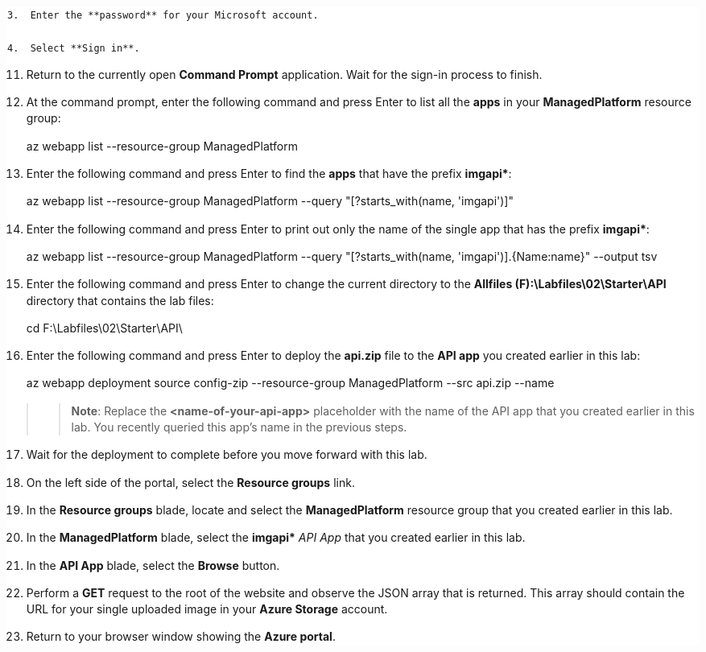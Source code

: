     3.  Enter the **password** for your Microsoft account.
    
    4.  Select **Sign in**.

11. Return to the currently open **Command Prompt** application. Wait for the sign-in process to finish.

12. At the command prompt, enter the following command and press Enter to list all the **apps** in your **ManagedPlatform** resource group:



    az webapp list --resource-group ManagedPlatform

13. Enter the following command and press Enter to find the **apps** that have the prefix **imgapi\***:



    az webapp list --resource-group ManagedPlatform --query "[?starts_with(name, 'imgapi')]"

14. Enter the following command and press Enter to print out only the name of the single app that has the prefix **imgapi\***:



    az webapp list --resource-group ManagedPlatform --query "[?starts_with(name, 'imgapi')].{Name:name}" --output tsv

15. Enter the following command and press Enter to change the current directory to the **Allfiles (F):\\Labfiles\\02\\Starter\\API** directory that contains the lab files:



    cd F:\Labfiles\02\Starter\API\

16. Enter the following command and press Enter to deploy the **api.zip** file to the **API app** you created earlier in this lab:



    az webapp deployment source config-zip --resource-group ManagedPlatform --src api.zip --name <name-of-your-api-app>

> > **Note**: Replace the **\<name-of-your-api-app\>** placeholder with the name of the API app that you created earlier in this lab. You recently queried this app’s name in the previous steps.

17. Wait for the deployment to complete before you move forward with this lab.

18. On the left side of the portal, select the **Resource groups** link.

19. In the **Resource groups** blade, locate and select the **ManagedPlatform** resource group that you created earlier in this lab.

20. In the **ManagedPlatform** blade, select the **imgapi\*** *API App* that you created earlier in this lab.

21. In the **API App** blade, select the **Browse** button.

22. Perform a **GET** request to the root of the website and observe the JSON array that is returned. This array should contain the URL for your single uploaded image in your **Azure Storage** account.

23. Return to your browser window showing the **Azure portal**.
